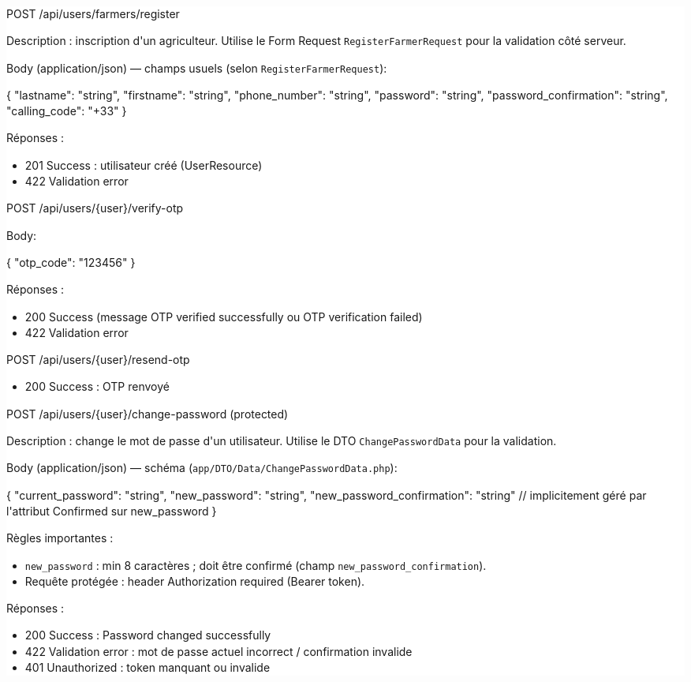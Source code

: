 POST /api/users/farmers/register

Description : inscription d'un agriculteur. Utilise le Form Request `RegisterFarmerRequest` pour la validation côté serveur.

Body (application/json) — champs usuels (selon `RegisterFarmerRequest`):

{
"lastname": "string",
"firstname": "string",
"phone_number": "string",
"password": "string",
"password_confirmation": "string",
"calling_code": "+33"
}

Réponses :

-   201 Success : utilisateur créé (UserResource)
-   422 Validation error

POST /api/users/{user}/verify-otp

Body:

{
"otp_code": "123456"
}

Réponses :

-   200 Success (message OTP verified successfully ou OTP verification failed)
-   422 Validation error

POST /api/users/{user}/resend-otp

-   200 Success : OTP renvoyé

POST /api/users/{user}/change-password (protected)

Description : change le mot de passe d'un utilisateur. Utilise le DTO `ChangePasswordData` pour la validation.

Body (application/json) — schéma (`app/DTO/Data/ChangePasswordData.php`):

{
"current_password": "string",
"new_password": "string",
"new_password_confirmation": "string" // implicitement géré par l'attribut Confirmed sur new_password
}

Règles importantes :

-   `new_password` : min 8 caractères ; doit être confirmé (champ `new_password_confirmation`).
-   Requête protégée : header Authorization required (Bearer token).

Réponses :

-   200 Success : Password changed successfully
-   422 Validation error : mot de passe actuel incorrect / confirmation invalide
-   401 Unauthorized : token manquant ou invalide
